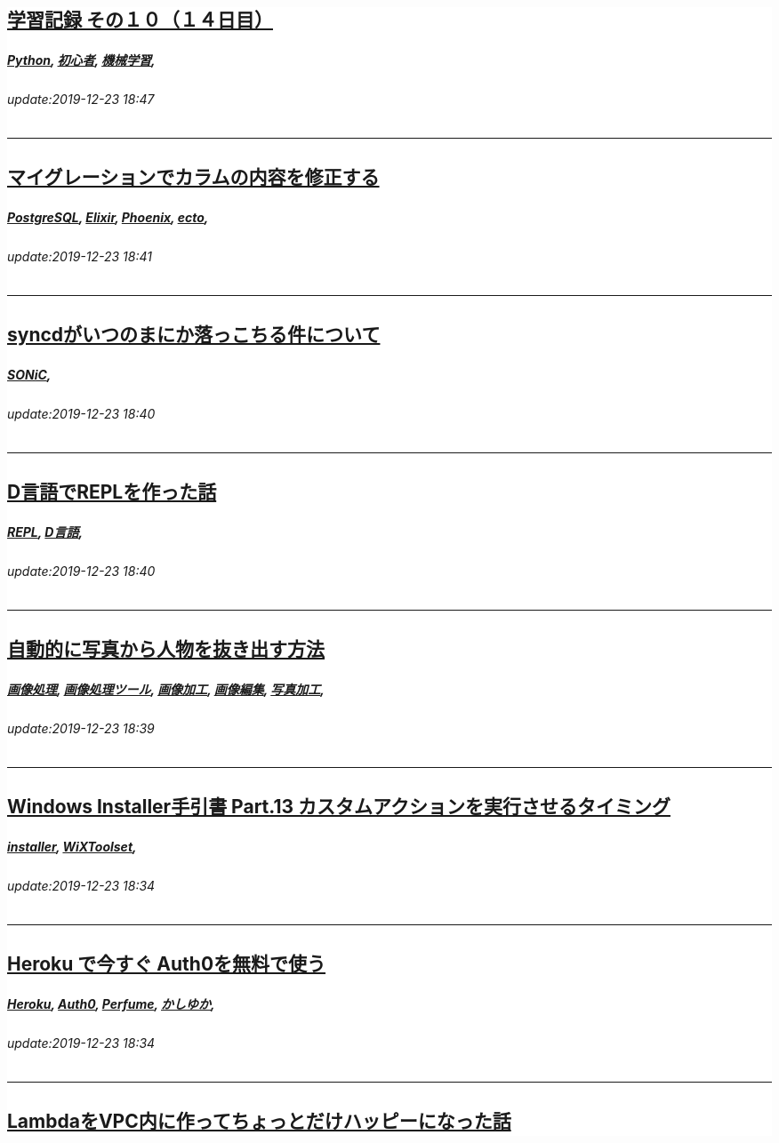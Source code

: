 ## [学習記録 その１０（１４日目）](https://qiita.com/SHUNMT/items/38bdab453382403e9953)
##### [Python](https://qiita.com/tags/Python), [初心者](https://qiita.com/tags/初心者), [機械学習](https://qiita.com/tags/機械学習), 
###### update:2019-12-23 18:47
---
## [マイグレーションでカラムの内容を修正する](https://qiita.com/mocamocaland/items/6bbef80c5f06e0e6af52)
##### [PostgreSQL](https://qiita.com/tags/PostgreSQL), [Elixir](https://qiita.com/tags/Elixir), [Phoenix](https://qiita.com/tags/Phoenix), [ecto](https://qiita.com/tags/ecto), 
###### update:2019-12-23 18:41
---
## [syncdがいつのまにか落っこちる件について](https://qiita.com/masru0714/items/ff84f94b1f3f33f4f1ad)
##### [SONiC](https://qiita.com/tags/SONiC), 
###### update:2019-12-23 18:40
---
## [D言語でREPLを作った話](https://qiita.com/sobaya007/items/66876036bb318c368f5c)
##### [REPL](https://qiita.com/tags/REPL), [D言語](https://qiita.com/tags/D言語), 
###### update:2019-12-23 18:40
---
## [自動的に写真から人物を抜き出す方法](https://qiita.com/ICHINEKO/items/91e1ac2f52cb7eda9214)
##### [画像処理](https://qiita.com/tags/画像処理), [画像処理ツール](https://qiita.com/tags/画像処理ツール), [画像加工](https://qiita.com/tags/画像加工), [画像編集](https://qiita.com/tags/画像編集), [写真加工](https://qiita.com/tags/写真加工), 
###### update:2019-12-23 18:39
---
## [Windows Installer手引書 Part.13 カスタムアクションを実行させるタイミング](https://qiita.com/tohshima/items/8d1d7e702d58dc1429d2)
##### [installer](https://qiita.com/tags/installer), [WiXToolset](https://qiita.com/tags/WiXToolset), 
###### update:2019-12-23 18:34
---
## [Heroku で今すぐ Auth0を無料で使う](https://qiita.com/sho7650/items/22c8485cb331094c5159)
##### [Heroku](https://qiita.com/tags/Heroku), [Auth0](https://qiita.com/tags/Auth0), [Perfume](https://qiita.com/tags/Perfume), [かしゆか](https://qiita.com/tags/かしゆか), 
###### update:2019-12-23 18:34
---
## [LambdaをVPC内に作ってちょっとだけハッピーになった話](https://qiita.com/toyokappa/items/af6d295092b4cdf48d30)